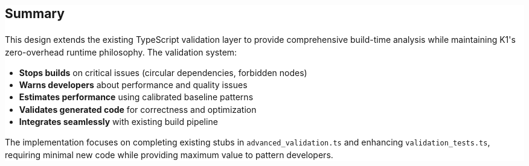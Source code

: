 ## Summary

This design extends the existing TypeScript validation layer to provide comprehensive build-time analysis while maintaining K1's zero-overhead runtime philosophy. The validation system:

- **Stops builds** on critical issues (circular dependencies, forbidden nodes)
- **Warns developers** about performance and quality issues
- **Estimates performance** using calibrated baseline patterns
- **Validates generated code** for correctness and optimization
- **Integrates seamlessly** with existing build pipeline

The implementation focuses on completing existing stubs in `advanced_validation.ts` and enhancing `validation_tests.ts`, requiring minimal new code while providing maximum value to pattern developers.
